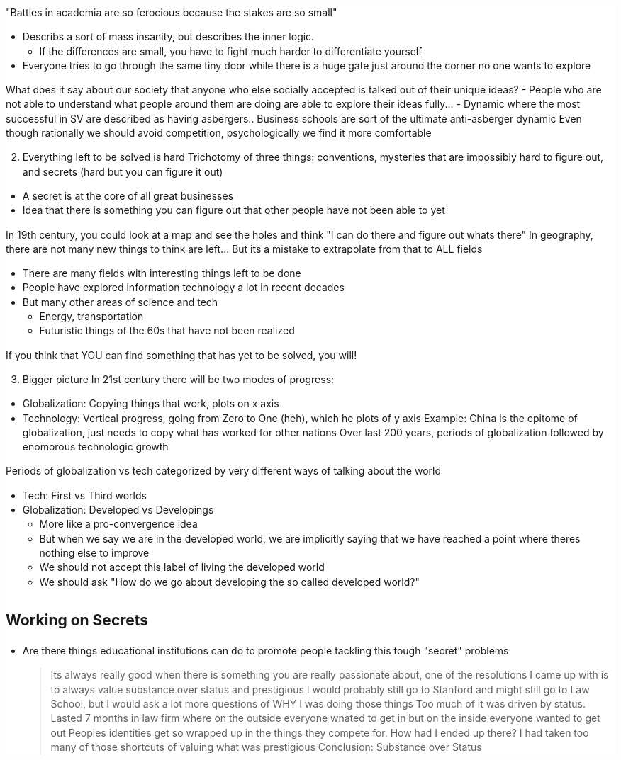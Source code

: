 "Battles in academia are so ferocious because the stakes are so small"
- Describs a sort of mass insanity, but describes the inner logic.
    - If the differences are small, you have to fight much harder to differentiate yourself
- Everyone tries to go through the same tiny door while there is a huge gate just around the corner no one wants to explore

What does it say about our society that anyone who else socially accepted is talked out of their unique ideas?
    - People who are not able to understand what people around them are doing are able to explore their ideas fully...
    - Dynamic where the most successful in SV are described as having asbergers..
Business schools are sort of the ultimate anti-asberger dynamic
Even though rationally we should avoid competition, psychologically we find it more comfortable

2. Everything left to be solved is hard
Trichotomy of three things: conventions, mysteries that are impossibly hard to figure out, and secrets (hard but you can figure it out)
- A secret is at the core of all great businesses
- Idea that there is something you can figure out that other people have not been able to yet

In 19th century, you could look at a map and see the holes and think "I can do there and figure out whats there"
In geography, there are not many new things to think are left...
But its a mistake to extrapolate from that to ALL fields
- There are many fields with interesting things left to be done
- People have explored information technology a lot in recent decades
- But many other areas of science and tech 
    - Energy, transportation
    - Futuristic things of the 60s that have not been realized

If you think that YOU can find something that has yet to be solved, you will!

3. Bigger picture
In 21st century there will be two modes of progress:
- Globalization: Copying things that work, plots on x axis
- Technology: Vertical progress, going from Zero to One (heh), which he plots of y axis
Example:
China is the epitome of globalization, just needs to copy what has worked for other nations
Over last 200 years, periods of globalization followed by enomorous technologic growth

Periods of globalization vs tech categorized by very different ways of talking about the world
- Tech: First vs Third worlds
- Globalization: Developed vs Developings
    - More like a pro-convergence idea
    - But when we say we are in the developed world, we are implicitly saying that we have reached a point where theres nothing else to improve
    - We should not accept this label of living the developed world
    - We should ask "How do we go about developing the so called developed world?"

## Working on Secrets
- Are there things educational institutions can do to promote people tackling this tough "secret" problems
   > Its always really good when there is something you are really passionate about, one of the resolutions I came up with is to
    always value substance over status and prestigious
    I would probably still go to Stanford and might still go to Law School, but I would ask a lot more questions of WHY I was doing those things
    Too much of it was driven by status. Lasted 7 months in law firm where on the outside everyone wnated to get in but on the inside everyone wanted to get out
    Peoples identities get so wrapped up in the things they compete for. How had I ended up there? I had taken too many of those shortcuts of valuing what was prestigious
    Conclusion: Substance over Status
